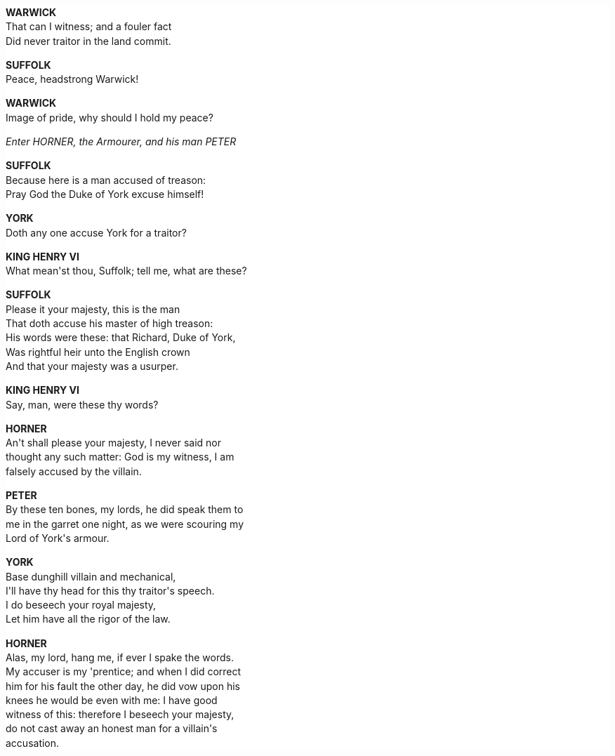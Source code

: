 **WARWICK**  
That can I witness; and a fouler fact  
Did never traitor in the land commit.

**SUFFOLK**  
Peace, headstrong Warwick!

**WARWICK**  
Image of pride, why should I hold my peace?

*Enter HORNER, the Armourer, and his man PETER*

**SUFFOLK**  
Because here is a man accused of treason:  
Pray God the Duke of York excuse himself!

**YORK**  
Doth any one accuse York for a traitor?

**KING HENRY VI**  
What mean'st thou, Suffolk; tell me, what are these?

**SUFFOLK**  
Please it your majesty, this is the man  
That doth accuse his master of high treason:  
His words were these: that Richard, Duke of York,  
Was rightful heir unto the English crown  
And that your majesty was a usurper.

**KING HENRY VI**  
Say, man, were these thy words?

**HORNER**  
An't shall please your majesty, I never said nor  
thought any such matter: God is my witness, I am  
falsely accused by the villain.

**PETER**  
By these ten bones, my lords, he did speak them to  
me in the garret one night, as we were scouring my  
Lord of York's armour.

**YORK**  
Base dunghill villain and mechanical,  
I'll have thy head for this thy traitor's speech.  
I do beseech your royal majesty,  
Let him have all the rigor of the law.

**HORNER**  
Alas, my lord, hang me, if ever I spake the words.  
My accuser is my 'prentice; and when I did correct  
him for his fault the other day, he did vow upon his  
knees he would be even with me: I have good  
witness of this: therefore I beseech your majesty,  
do not cast away an honest man for a villain's  
accusation.
